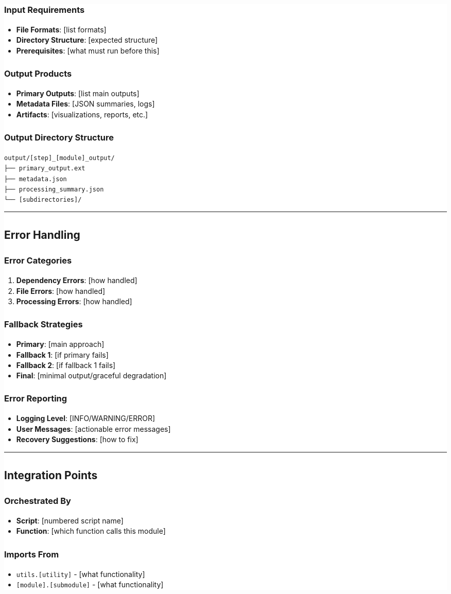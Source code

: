 ### Input Requirements
- **File Formats**: [list formats]
- **Directory Structure**: [expected structure]
- **Prerequisites**: [what must run before this]

### Output Products
- **Primary Outputs**: [list main outputs]
- **Metadata Files**: [JSON summaries, logs]
- **Artifacts**: [visualizations, reports, etc.]

### Output Directory Structure
```
output/[step]_[module]_output/
├── primary_output.ext
├── metadata.json
├── processing_summary.json
└── [subdirectories]/
```

---

## Error Handling

### Error Categories
1. **Dependency Errors**: [how handled]
2. **File Errors**: [how handled]
3. **Processing Errors**: [how handled]

### Fallback Strategies
- **Primary**: [main approach]
- **Fallback 1**: [if primary fails]
- **Fallback 2**: [if fallback 1 fails]
- **Final**: [minimal output/graceful degradation]

### Error Reporting
- **Logging Level**: [INFO/WARNING/ERROR]
- **User Messages**: [actionable error messages]
- **Recovery Suggestions**: [how to fix]

---

## Integration Points

### Orchestrated By
- **Script**: [numbered script name]
- **Function**: [which function calls this module]

### Imports From
- `utils.[utility]` - [what functionality]
- `[module].[submodule]` - [what functionality]
